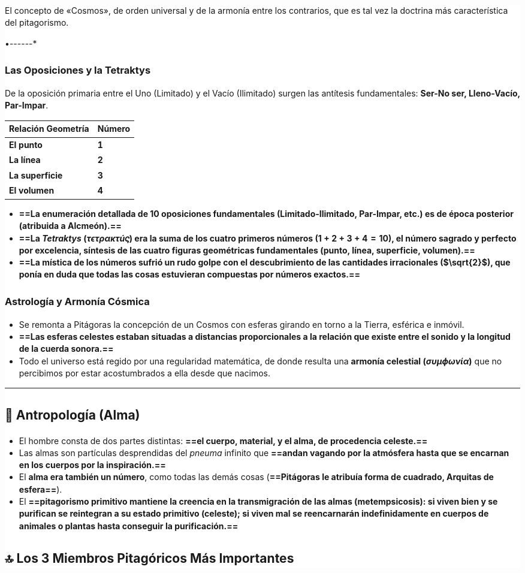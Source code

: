 El concepto de «Cosmos», de orden universal y de la armonía entre los contrarios, que es tal vez la doctrina más característica del pitagorismo. 

•------*
### Las Oposiciones y la Tetraktys
De la oposición primaria entre el Uno (Limitado) y el Vacío (Ilimitado) surgen las antítesis fundamentales: **Ser-No ser, Lleno-Vacío, Par-Impar**.

| Relación Geometría | Número |
| :--- | :--- |
| **El punto** | **1** |
| **La línea** | **2** |
| **La superficie** | **3** |
| **El volumen** | **4** |

* **==La enumeración detallada de 10 oposiciones fundamentales (Limitado-Ilimitado, Par-Impar, etc.) es de época posterior (atribuida a Alcmeón).==**
* **==La *Tetraktys* ($\tau\epsilon\tau\rho\alpha\kappa\tau\acute{u}\varsigma$) era la suma de los cuatro primeros números ($1+2+3+4=10$), el número sagrado y perfecto por excelencia, síntesis de las cuatro figuras geométricas fundamentales (punto, línea, superficie, volumen).==**
* **==La mística de los números sufrió un rudo golpe con el descubrimiento de las cantidades irracionales ($\sqrt{2}$), que ponía en duda que todas las cosas estuvieran compuestas por números exactos.==**

### Astrología y Armonía Cósmica
* Se remonta a Pitágoras la concepción de un Cosmos con esferas girando en torno a la Tierra, esférica e inmóvil.
* **==Las esferas celestes estaban situadas a distancias proporcionales a la relación que existe entre el sonido y la longitud de la cuerda sonora.==**
* Todo el universo está regido por una regularidad matemática, de donde resulta una **armonía celestial ($\sigma\upsilon\mu\phi\omega\nu\acute{\iota}\alpha$)** que no percibimos por estar acostumbrados a ella desde que nacimos.

---

## 👤 Antropología (Alma)

* El hombre consta de dos partes distintas: **==el cuerpo, material, y el alma, de procedencia celeste.==**
* Las almas son partículas desprendidas del *pneuma* infinito que **==andan vagando por la atmósfera hasta que se encarnan en los cuerpos por la inspiración.==**
* El **alma era también un número**, como todas las demás cosas (**==Pitágoras le atribuía forma de cuadrado, Arquitas de esfera==**).
* El **==pitagorismo primitivo mantiene la creencia en la transmigración de las almas (metempsicosis): si viven bien y se purifican se reintegran a su estado primitivo (celeste); si viven mal se reencarnarán indefinidamente en cuerpos de animales o plantas hasta conseguir la purificación.==**



## 🔝 Los 3 Miembros Pitagóricos Más Importantes
